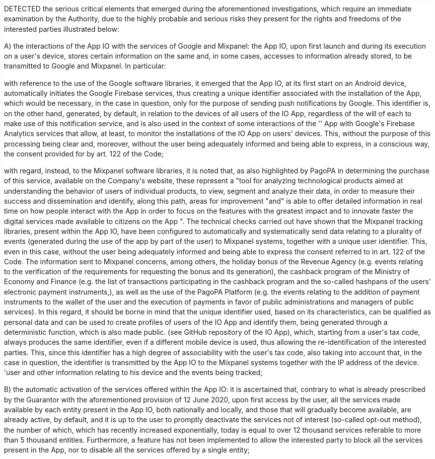 DETECTED the serious critical elements that emerged during the aforementioned investigations, which require an immediate examination by the Authority, due to the highly probable and serious risks they present for the rights and freedoms of the interested parties illustrated below:

A) the interactions of the App IO with the services of Google and Mixpanel: the App IO, upon first launch and during its execution on a user's device, stores certain information on the same and, in some cases, accesses to information already stored, to be transmitted to Google and Mixpanel. In particular:

with reference to the use of the Google software libraries, it emerged that the App IO, at its first start on an Android device, automatically initiates the Google Firebase services, thus creating a unique identifier associated with the installation of the App, which would be necessary, in the case in question, only for the purpose of sending push notifications by Google. This identifier is, on the other hand, generated, by default, in relation to the devices of all users of the IO App, regardless of the will of each to make use of this notification service, and is also used in the context of some interactions of the '' App with Google's Firebase Analytics services that allow, at least, to monitor the installations of the IO App on users' devices. This, without the purpose of this processing being clear and, moreover, without the user being adequately informed and being able to express, in a conscious way, the consent provided for by art. 122 of the Code;

with regard, instead, to the Mixpanel software libraries, it is noted that, as also highlighted by PagoPA in determining the purchase of this service, available on the Company's website, these represent a "tool for analyzing technological products aimed at understanding the behavior of users of individual products, to view, segment and analyze their data, in order to measure their success and dissemination and identify, along this path, areas for improvement "and" is able to offer detailed information in real time on how people interact with the App in order to focus on the features with the greatest impact and to innovate faster the digital services made available to citizens on the App ". The technical checks carried out have shown that the Mixpanel tracking libraries, present within the App IO, have been configured to automatically and systematically send data relating to a plurality of events (generated during the use of the app by part of the user) to Mixpanel systems, together with a unique user identifier. This, even in this case, without the user being adequately informed and being able to express the consent referred to in art. 122 of the Code. The information sent to Mixpanel concerns, among others, the holiday bonus of the Revenue Agency (e.g. events relating to the verification of the requirements for requesting the bonus and its generation), the cashback program of the Ministry of Economy and Finance (e.g. the list of transactions participating in the cashback program and the so-called hashpans of the users' electronic payment instruments,), as well as the use of the PagoPA Platform (e.g. the events relating to the addition of payment instruments to the wallet of the user and the execution of payments in favor of public administrations and managers of public services). In this regard, it should be borne in mind that the unique identifier used, based on its characteristics, can be qualified as personal data and can be used to create profiles of users of the IO App and identify them, being generated through a deterministic function, which is also made public. (see GitHub repository of the IO App), which, starting from a user's tax code, always produces the same identifier, even if a different mobile device is used, thus allowing the re-identification of the interested parties. This, since this identifier has a high degree of associability with the user's tax code, also taking into account that, in the case in question, the identifier is transmitted by the App IO to the Mixpanel systems together with the IP address of the device. 'user and other information relating to his device and the events being tracked;

B) the automatic activation of the services offered within the App IO: it is ascertained that, contrary to what is already prescribed by the Guarantor with the aforementioned provision of 12 June 2020, upon first access by the user, all the services made available by each entity present in the App IO, both nationally and locally, and those that will gradually become available, are already active, by default, and it is up to the user to promptly deactivate the services not of interest (so-called opt-out method), the number of which, which has recently increased exponentially, today is equal to over 12 thousand services referable to more than 5 thousand entities. Furthermore, a feature has not been implemented to allow the interested party to block all the services present in the App, nor to disable all the services offered by a single entity;
